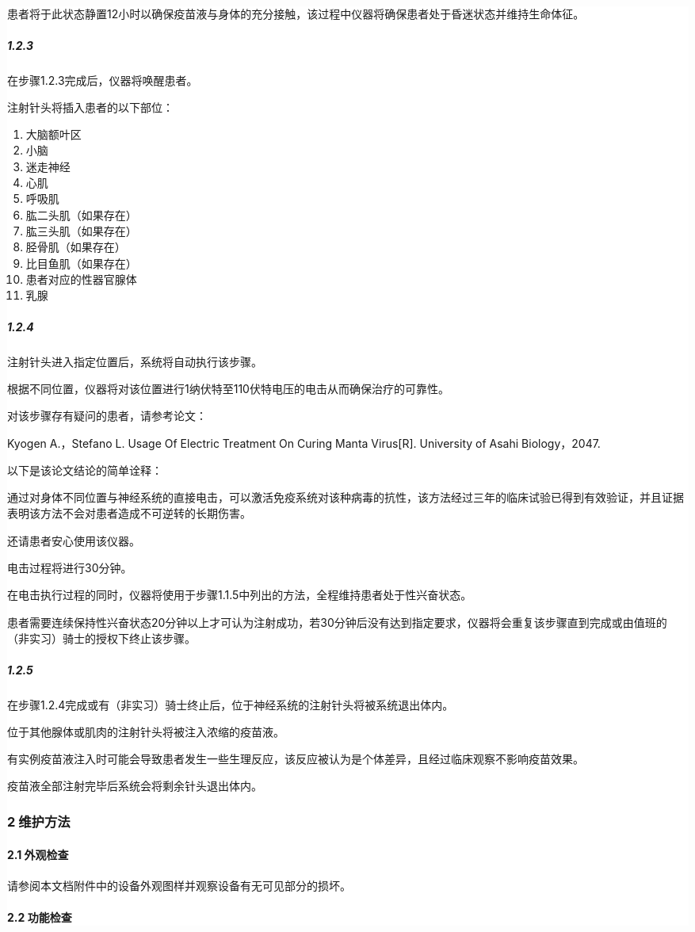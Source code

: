 患者将于此状态静置12小时以确保疫苗液与身体的充分接触，该过程中仪器将确保患者处于昏迷状态并维持生命体征。

##### 1.2.3

在步骤1.2.3完成后，仪器将唤醒患者。

注射针头将插入患者的以下部位：

1. 大脑额叶区
2. 小脑
3. 迷走神经
4. 心肌
5. 呼吸肌
6. 肱二头肌（如果存在）
7. 肱三头肌（如果存在）
8. 胫骨肌（如果存在）
9. 比目鱼肌（如果存在）
10. 患者对应的性器官腺体
11. 乳腺

##### 1.2.4

注射针头进入指定位置后，系统将自动执行该步骤。

根据不同位置，仪器将对该位置进行1纳伏特至110伏特电压的电击从而确保治疗的可靠性。

对该步骤存有疑问的患者，请参考论文：

Kyogen A.，Stefano L. Usage Of Electric Treatment On Curing Manta Virus[R]. University of Asahi Biology，2047.

以下是该论文结论的简单诠释：

通过对身体不同位置与神经系统的直接电击，可以激活免疫系统对该种病毒的抗性，该方法经过三年的临床试验已得到有效验证，并且证据表明该方法不会对患者造成不可逆转的长期伤害。

还请患者安心使用该仪器。

电击过程将进行30分钟。

在电击执行过程的同时，仪器将使用于步骤1.1.5中列出的方法，全程维持患者处于性兴奋状态。

患者需要连续保持性兴奋状态20分钟以上才可认为注射成功，若30分钟后没有达到指定要求，仪器将会重复该步骤直到完成或由值班的（非实习）骑士的授权下终止该步骤。

##### 1.2.5

在步骤1.2.4完成或有（非实习）骑士终止后，位于神经系统的注射针头将被系统退出体内。

位于其他腺体或肌肉的注射针头将被注入浓缩的疫苗液。

有实例疫苗液注入时可能会导致患者发生一些生理反应，该反应被认为是个体差异，且经过临床观察不影响疫苗效果。

疫苗液全部注射完毕后系统会将剩余针头退出体内。

### 2 维护方法

#### 2.1 外观检查

请参阅本文档附件中的设备外观图样并观察设备有无可见部分的损坏。

#### 2.2 功能检查
